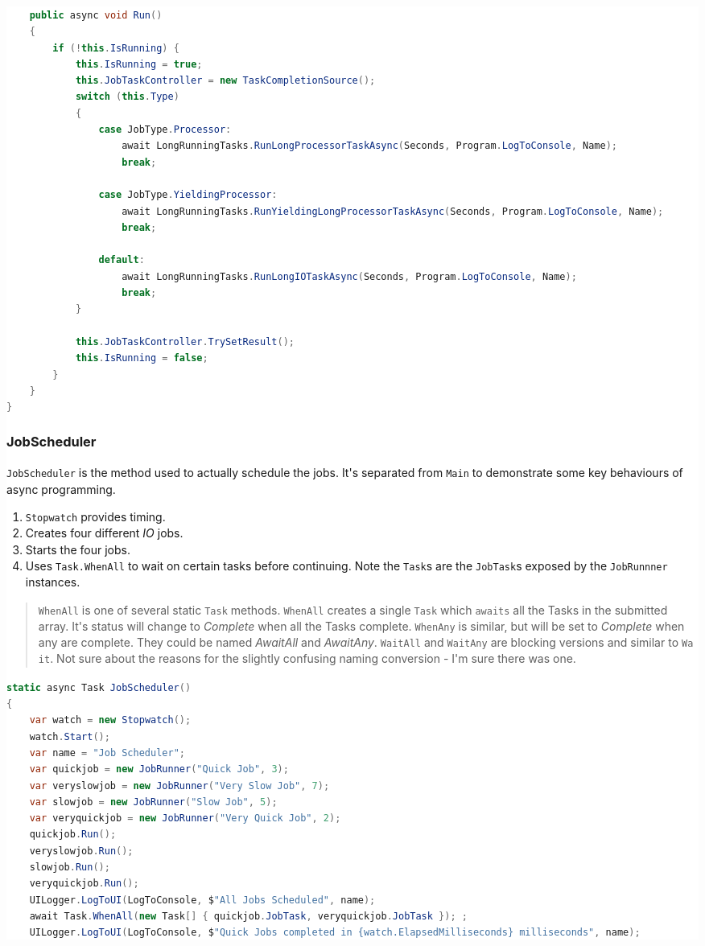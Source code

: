 ```c#
    public async void Run()
    {
        if (!this.IsRunning) {
            this.IsRunning = true;
            this.JobTaskController = new TaskCompletionSource();
            switch (this.Type)
            {
                case JobType.Processor:
                    await LongRunningTasks.RunLongProcessorTaskAsync(Seconds, Program.LogToConsole, Name);
                    break;
                    
                case JobType.YieldingProcessor:
                    await LongRunningTasks.RunYieldingLongProcessorTaskAsync(Seconds, Program.LogToConsole, Name);
                    break;

                default:
                    await LongRunningTasks.RunLongIOTaskAsync(Seconds, Program.LogToConsole, Name);
                    break;
            }

            this.JobTaskController.TrySetResult();
            this.IsRunning = false;
        }
    }
}
```

### JobScheduler

`JobScheduler` is the method used to actually schedule the jobs.  It's separated from `Main` to demonstrate some key behaviours of async programming.

1. `Stopwatch` provides timing.
2. Creates four different *IO* jobs.
3. Starts the four jobs.
4. Uses `Task.WhenAll` to wait on certain tasks before continuing.  Note the `Task`s are the `JobTask`s exposed by the `JobRunnner` instances.

> `WhenAll` is one of several static `Task` methods.  `WhenAll` creates a single `Task` which `awaits` all the Tasks in the submitted array.  It's status will change to *Complete* when all the Tasks complete.  `WhenAny` is similar, but will be set to *Complete* when any are complete.  They could be named *AwaitAll* and *AwaitAny*.  `WaitAll` and `WaitAny` are blocking versions and similar to `Wait`.  Not sure about the reasons for the slightly confusing naming conversion - I'm sure there was one.

```c#
static async Task JobScheduler()
{
    var watch = new Stopwatch();
    watch.Start();
    var name = "Job Scheduler";
    var quickjob = new JobRunner("Quick Job", 3);
    var veryslowjob = new JobRunner("Very Slow Job", 7);
    var slowjob = new JobRunner("Slow Job", 5);
    var veryquickjob = new JobRunner("Very Quick Job", 2);
    quickjob.Run();
    veryslowjob.Run();
    slowjob.Run();
    veryquickjob.Run();
    UILogger.LogToUI(LogToConsole, $"All Jobs Scheduled", name);
    await Task.WhenAll(new Task[] { quickjob.JobTask, veryquickjob.JobTask }); ;
    UILogger.LogToUI(LogToConsole, $"Quick Jobs completed in {watch.ElapsedMilliseconds} milliseconds", name);
```